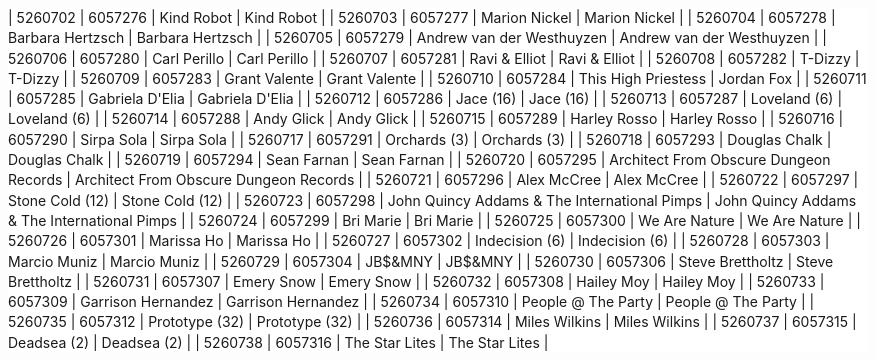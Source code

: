 | 5260702 | 6057276 | Kind Robot | Kind Robot |
| 5260703 | 6057277 | Marion Nickel | Marion Nickel |
| 5260704 | 6057278 | Barbara Hertzsch | Barbara Hertzsch |
| 5260705 | 6057279 | Andrew van der Westhuyzen | Andrew van der Westhuyzen |
| 5260706 | 6057280 | Carl Perillo | Carl Perillo |
| 5260707 | 6057281 | Ravi & Elliot | Ravi & Elliot |
| 5260708 | 6057282 | T-Dizzy | T-Dizzy |
| 5260709 | 6057283 | Grant Valente | Grant Valente |
| 5260710 | 6057284 | This High Priestess | Jordan Fox |
| 5260711 | 6057285 | Gabriela D'Elia | Gabriela D'Elia |
| 5260712 | 6057286 | Jace (16) | Jace (16) |
| 5260713 | 6057287 | Loveland (6) | Loveland (6) |
| 5260714 | 6057288 | Andy Glick | Andy Glick |
| 5260715 | 6057289 | Harley Rosso | Harley Rosso |
| 5260716 | 6057290 | Sirpa Sola | Sirpa Sola |
| 5260717 | 6057291 | Orchards (3) | Orchards (3) |
| 5260718 | 6057293 | Douglas Chalk | Douglas Chalk |
| 5260719 | 6057294 | Sean Farnan | Sean Farnan |
| 5260720 | 6057295 | Architect From Obscure Dungeon Records | Architect From Obscure Dungeon Records |
| 5260721 | 6057296 | Alex McCree | Alex McCree |
| 5260722 | 6057297 | Stone Cold (12) | Stone Cold (12) |
| 5260723 | 6057298 | John Quincy Addams & The International Pimps | John Quincy Addams & The International Pimps |
| 5260724 | 6057299 | Bri Marie | Bri Marie |
| 5260725 | 6057300 | We Are Nature | We Are Nature |
| 5260726 | 6057301 | Marissa Ho | Marissa Ho |
| 5260727 | 6057302 | Indecision (6) | Indecision (6) |
| 5260728 | 6057303 | Marcio Muniz | Marcio Muniz |
| 5260729 | 6057304 | JB$&MNY | JB$&MNY |
| 5260730 | 6057306 | Steve Brettholtz | Steve Brettholtz |
| 5260731 | 6057307 | Emery Snow | Emery Snow |
| 5260732 | 6057308 | Hailey Moy | Hailey Moy |
| 5260733 | 6057309 | Garrison Hernandez | Garrison Hernandez |
| 5260734 | 6057310 | People @ The Party | People @ The Party |
| 5260735 | 6057312 | Prototype (32) | Prototype (32) |
| 5260736 | 6057314 | Miles Wilkins | Miles Wilkins |
| 5260737 | 6057315 | Deadsea (2) | Deadsea (2) |
| 5260738 | 6057316 | The Star Lites | The Star Lites |